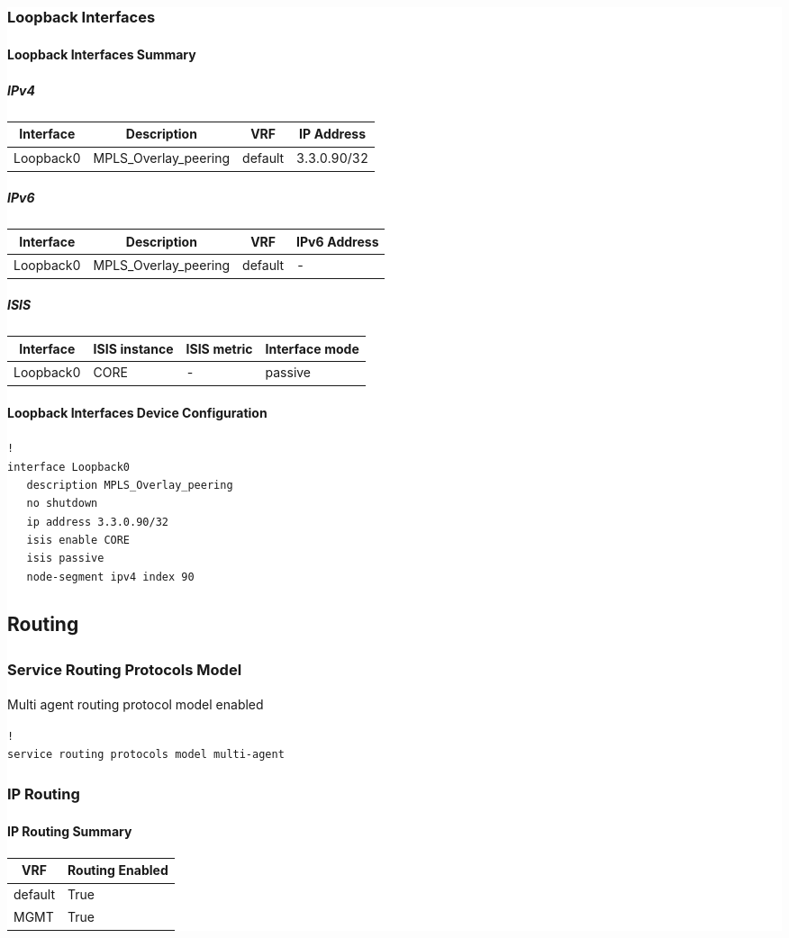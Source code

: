 ### Loopback Interfaces

#### Loopback Interfaces Summary

##### IPv4

| Interface | Description | VRF | IP Address |
| --------- | ----------- | --- | ---------- |
| Loopback0 | MPLS_Overlay_peering | default | 3.3.0.90/32 |

##### IPv6

| Interface | Description | VRF | IPv6 Address |
| --------- | ----------- | --- | ------------ |
| Loopback0 | MPLS_Overlay_peering | default | - |

##### ISIS

| Interface | ISIS instance | ISIS metric | Interface mode |
| --------- | ------------- | ----------- | -------------- |
| Loopback0 | CORE | - | passive |

#### Loopback Interfaces Device Configuration

```eos
!
interface Loopback0
   description MPLS_Overlay_peering
   no shutdown
   ip address 3.3.0.90/32
   isis enable CORE
   isis passive
   node-segment ipv4 index 90
```

## Routing

### Service Routing Protocols Model

Multi agent routing protocol model enabled

```eos
!
service routing protocols model multi-agent
```

### IP Routing

#### IP Routing Summary

| VRF | Routing Enabled |
| --- | --------------- |
| default | True |
| MGMT | True |
